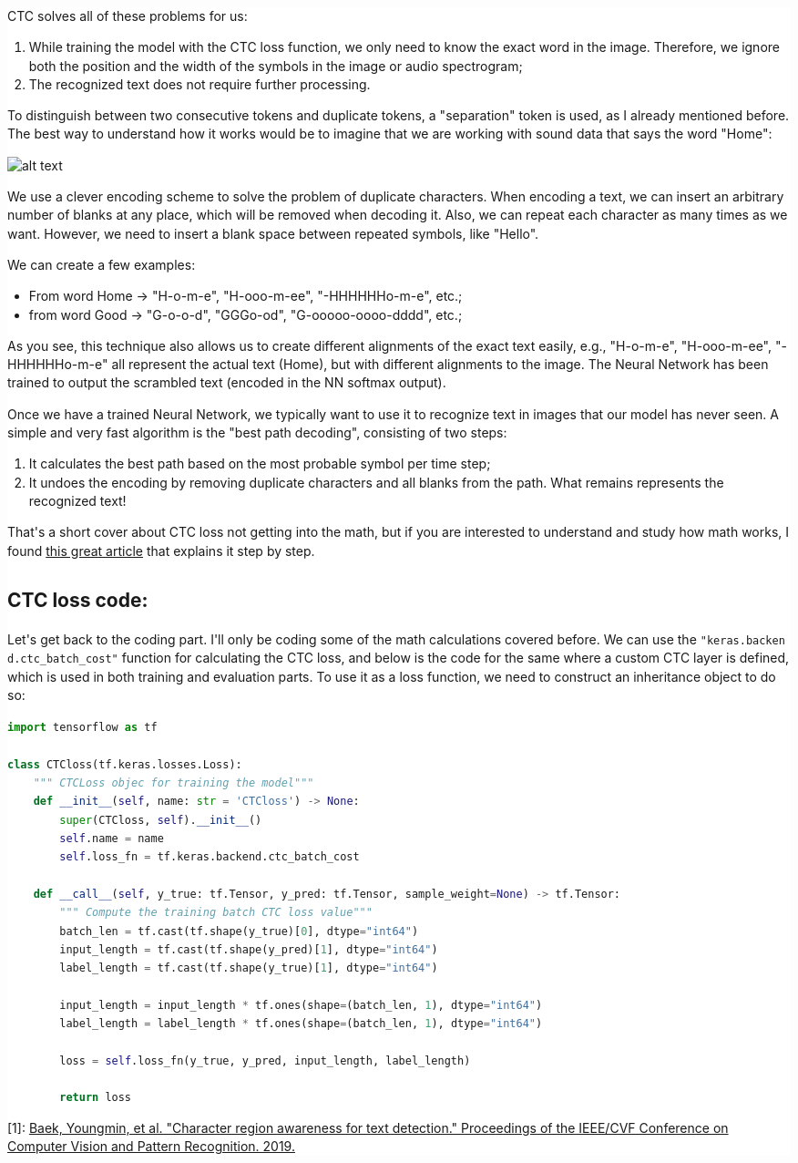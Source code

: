 CTC solves all of these problems for us:

1. While training the model with the CTC loss function, we only need to know the exact word in the image. Therefore, we ignore both the position and the width of the symbols in the image or audio spectrogram;
2. The recognized text does not require further processing.

To distinguish between two consecutive tokens and duplicate tokens, a "separation" token is used, as I already mentioned before. The best way to understand how it works would be to imagine that we are working with sound data that says the word "Home":

![alt text](https://pylessons.com/media/Tutorials/TensorFlow-CAPTCHA-solver/ctc-text-recognition/CTC_recognition.png)

We use a clever encoding scheme to solve the problem of duplicate characters. When encoding a text, we can insert an arbitrary number of blanks at any place, which will be removed when decoding it. Also, we can repeat each character as many times as we want. However, we need to insert a blank space between repeated symbols, like "Hello".

We can create a few examples:
- From word Home → "H-o-m-e", "H-ooo-m-ee", "-HHHHHHo-m-e", etc.;
- from word Good → "G-o-o-d", "GGGo-od", "G-ooooo-oooo-dddd", etc.;

As you see, this technique also allows us to create different alignments of the exact text easily, e.g., "H-o-m-e", "H-ooo-m-ee", "-HHHHHHo-m-e" all represent the actual text (Home), but with different alignments to the image. The Neural Network has been trained to output the scrambled text (encoded in the NN softmax output).

Once we have a trained Neural Network, we typically want to use it to recognize text in images that our model has never seen. A simple and very fast algorithm is the "best path decoding", consisting of two steps:

1. It calculates the best path based on the most probable symbol per time step;
2. It undoes the encoding by removing duplicate characters and all blanks from the path. What remains represents the recognized text!

That's a short cover about CTC loss not getting into the math, but if you are interested to understand and study how math works, I found [this great article](https://ogunlao.github.io/blog/2020/07/17/breaking-down-ctc-loss.html) that explains it step by step.

## CTC loss code:
Let's get back to the coding part. I'll only be coding some of the math calculations covered before. We can use the ```"keras.backend.ctc_batch_cost"``` function for calculating the CTC loss, and below is the code for the same where a custom CTC layer is defined, which is used in both training and evaluation parts. To use it as a loss function, we need to construct an inheritance object to do so:
```python
import tensorflow as tf

class CTCloss(tf.keras.losses.Loss):
    """ CTCLoss objec for training the model"""
    def __init__(self, name: str = 'CTCloss') -> None:
        super(CTCloss, self).__init__()
        self.name = name
        self.loss_fn = tf.keras.backend.ctc_batch_cost

    def __call__(self, y_true: tf.Tensor, y_pred: tf.Tensor, sample_weight=None) -> tf.Tensor:
        """ Compute the training batch CTC loss value"""
        batch_len = tf.cast(tf.shape(y_true)[0], dtype="int64")
        input_length = tf.cast(tf.shape(y_pred)[1], dtype="int64")
        label_length = tf.cast(tf.shape(y_true)[1], dtype="int64")

        input_length = input_length * tf.ones(shape=(batch_len, 1), dtype="int64")
        label_length = label_length * tf.ones(shape=(batch_len, 1), dtype="int64")

        loss = self.loss_fn(y_true, y_pred, input_length, label_length)

        return loss
```

[1]: [Baek, Youngmin, et al. "Character region awareness for text detection." Proceedings of the IEEE/CVF Conference on Computer Vision and Pattern Recognition. 2019.](https://openaccess.thecvf.com/content_CVPR_2019/papers/Baek_Character_Region_Awareness_for_Text_Detection_CVPR_2019_paper.pdf)